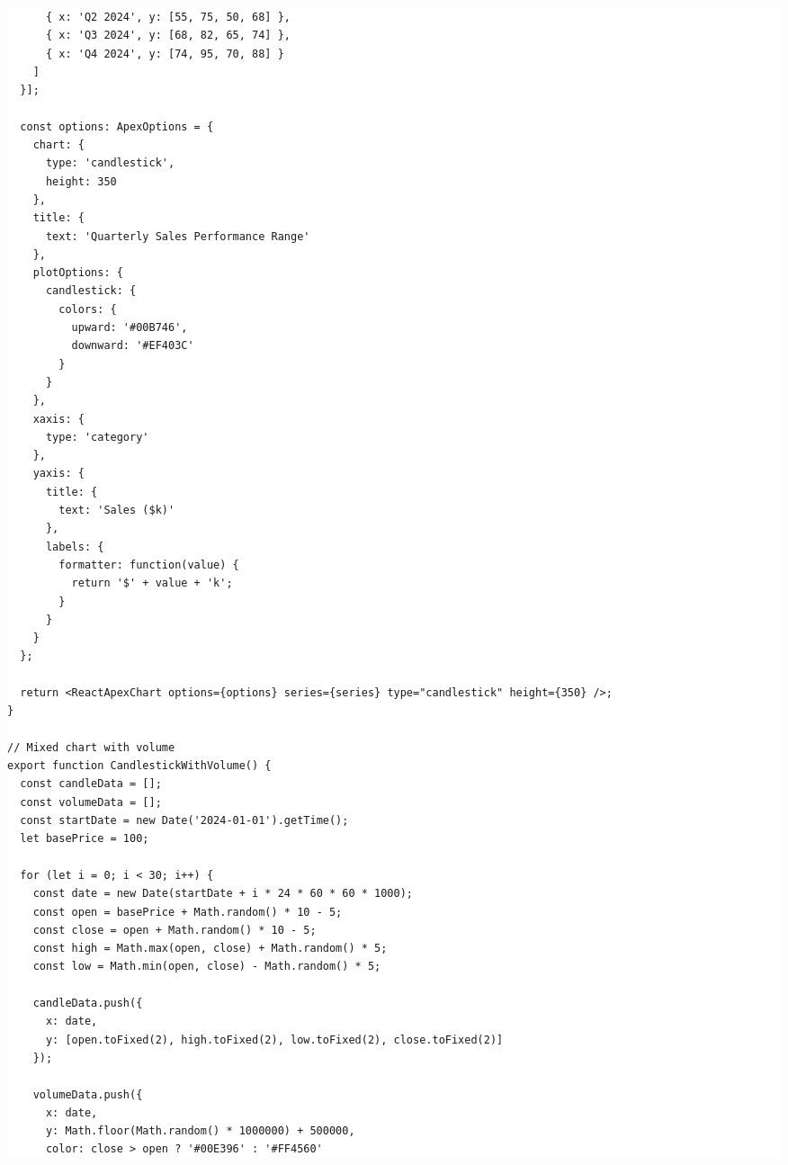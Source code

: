 ```tsx
      { x: 'Q2 2024', y: [55, 75, 50, 68] },
      { x: 'Q3 2024', y: [68, 82, 65, 74] },
      { x: 'Q4 2024', y: [74, 95, 70, 88] }
    ]
  }];

  const options: ApexOptions = {
    chart: {
      type: 'candlestick',
      height: 350
    },
    title: {
      text: 'Quarterly Sales Performance Range'
    },
    plotOptions: {
      candlestick: {
        colors: {
          upward: '#00B746',
          downward: '#EF403C'
        }
      }
    },
    xaxis: {
      type: 'category'
    },
    yaxis: {
      title: {
        text: 'Sales ($k)'
      },
      labels: {
        formatter: function(value) {
          return '$' + value + 'k';
        }
      }
    }
  };

  return <ReactApexChart options={options} series={series} type="candlestick" height={350} />;
}

// Mixed chart with volume
export function CandlestickWithVolume() {
  const candleData = [];
  const volumeData = [];
  const startDate = new Date('2024-01-01').getTime();
  let basePrice = 100;

  for (let i = 0; i < 30; i++) {
    const date = new Date(startDate + i * 24 * 60 * 60 * 1000);
    const open = basePrice + Math.random() * 10 - 5;
    const close = open + Math.random() * 10 - 5;
    const high = Math.max(open, close) + Math.random() * 5;
    const low = Math.min(open, close) - Math.random() * 5;

    candleData.push({
      x: date,
      y: [open.toFixed(2), high.toFixed(2), low.toFixed(2), close.toFixed(2)]
    });

    volumeData.push({
      x: date,
      y: Math.floor(Math.random() * 1000000) + 500000,
      color: close > open ? '#00E396' : '#FF4560'
```